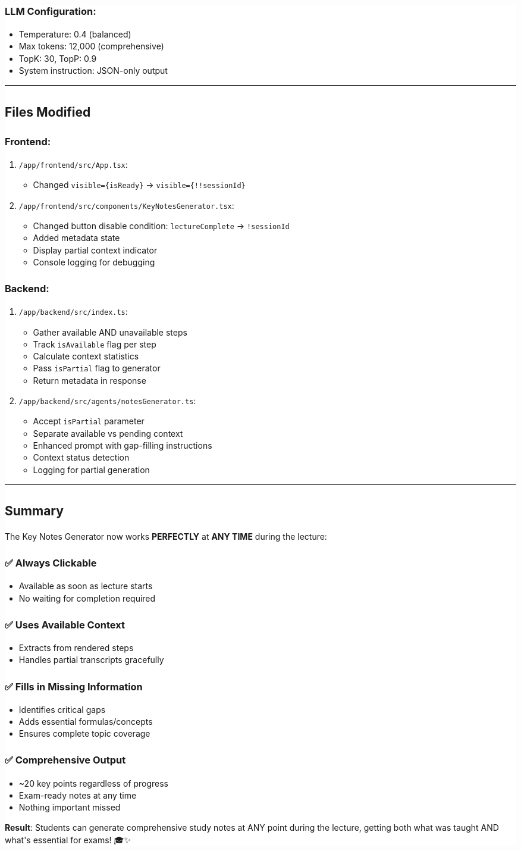 ### **LLM Configuration**:
- Temperature: 0.4 (balanced)
- Max tokens: 12,000 (comprehensive)
- TopK: 30, TopP: 0.9
- System instruction: JSON-only output

---

## Files Modified

### **Frontend**:
1. `/app/frontend/src/App.tsx`:
   - Changed `visible={isReady}` → `visible={!!sessionId}`

2. `/app/frontend/src/components/KeyNotesGenerator.tsx`:
   - Changed button disable condition: `lectureComplete` → `!sessionId`
   - Added metadata state
   - Display partial context indicator
   - Console logging for debugging

### **Backend**:
1. `/app/backend/src/index.ts`:
   - Gather available AND unavailable steps
   - Track `isAvailable` flag per step
   - Calculate context statistics
   - Pass `isPartial` flag to generator
   - Return metadata in response

2. `/app/backend/src/agents/notesGenerator.ts`:
   - Accept `isPartial` parameter
   - Separate available vs pending context
   - Enhanced prompt with gap-filling instructions
   - Context status detection
   - Logging for partial generation

---

## Summary

The Key Notes Generator now works **PERFECTLY** at **ANY TIME** during the lecture:

### ✅ **Always Clickable**
- Available as soon as lecture starts
- No waiting for completion required

### ✅ **Uses Available Context**
- Extracts from rendered steps
- Handles partial transcripts gracefully

### ✅ **Fills in Missing Information**
- Identifies critical gaps
- Adds essential formulas/concepts
- Ensures complete topic coverage

### ✅ **Comprehensive Output**
- ~20 key points regardless of progress
- Exam-ready notes at any time
- Nothing important missed

**Result**: Students can generate comprehensive study notes at ANY point during the lecture, getting both what was taught AND what's essential for exams! 🎓✨
